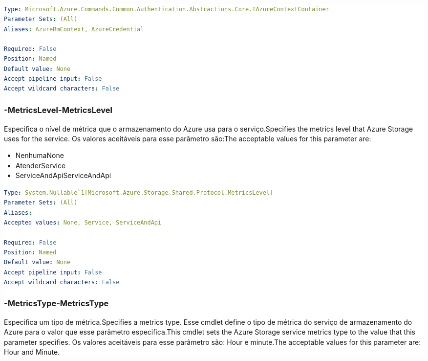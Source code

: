 ```yaml
Type: Microsoft.Azure.Commands.Common.Authentication.Abstractions.Core.IAzureContextContainer
Parameter Sets: (All)
Aliases: AzureRmContext, AzureCredential

Required: False
Position: Named
Default value: None
Accept pipeline input: False
Accept wildcard characters: False
```

### <span data-ttu-id="6c99b-118">-MetricsLevel</span><span class="sxs-lookup"><span data-stu-id="6c99b-118">-MetricsLevel</span></span>
<span data-ttu-id="6c99b-119">Especifica o nível de métrica que o armazenamento do Azure usa para o serviço.</span><span class="sxs-lookup"><span data-stu-id="6c99b-119">Specifies the metrics level that Azure Storage uses for the service.</span></span>
<span data-ttu-id="6c99b-120">Os valores aceitáveis para esse parâmetro são:</span><span class="sxs-lookup"><span data-stu-id="6c99b-120">The acceptable values for this parameter are:</span></span>
- <span data-ttu-id="6c99b-121">Nenhuma</span><span class="sxs-lookup"><span data-stu-id="6c99b-121">None</span></span>
- <span data-ttu-id="6c99b-122">Atender</span><span class="sxs-lookup"><span data-stu-id="6c99b-122">Service</span></span>
- <span data-ttu-id="6c99b-123">ServiceAndApi</span><span class="sxs-lookup"><span data-stu-id="6c99b-123">ServiceAndApi</span></span>

```yaml
Type: System.Nullable`1[Microsoft.Azure.Storage.Shared.Protocol.MetricsLevel]
Parameter Sets: (All)
Aliases:
Accepted values: None, Service, ServiceAndApi

Required: False
Position: Named
Default value: None
Accept pipeline input: False
Accept wildcard characters: False
```

### <span data-ttu-id="6c99b-124">-MetricsType</span><span class="sxs-lookup"><span data-stu-id="6c99b-124">-MetricsType</span></span>
<span data-ttu-id="6c99b-125">Especifica um tipo de métrica.</span><span class="sxs-lookup"><span data-stu-id="6c99b-125">Specifies a metrics type.</span></span>
<span data-ttu-id="6c99b-126">Esse cmdlet define o tipo de métrica do serviço de armazenamento do Azure para o valor que esse parâmetro especifica.</span><span class="sxs-lookup"><span data-stu-id="6c99b-126">This cmdlet sets the Azure Storage service metrics type to the value that this parameter specifies.</span></span>
<span data-ttu-id="6c99b-127">Os valores aceitáveis para esse parâmetro são: Hour e minute.</span><span class="sxs-lookup"><span data-stu-id="6c99b-127">The acceptable values for this parameter are: Hour and Minute.</span></span>
